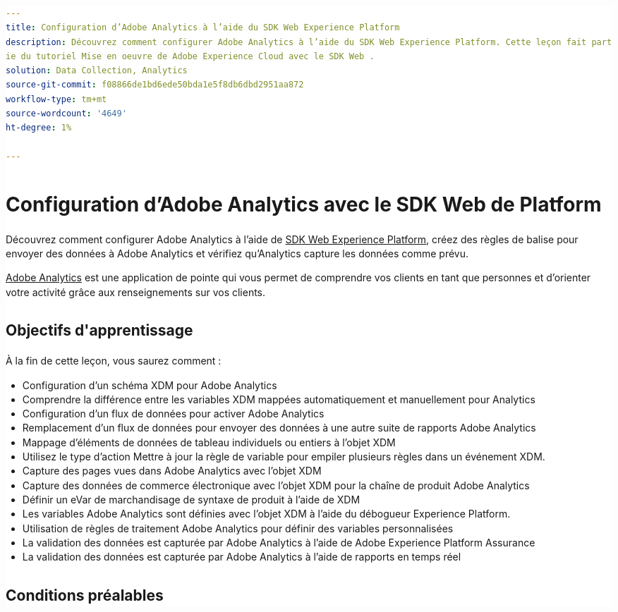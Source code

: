 ```yaml
---
title: Configuration d’Adobe Analytics à l’aide du SDK Web Experience Platform
description: Découvrez comment configurer Adobe Analytics à l’aide du SDK Web Experience Platform. Cette leçon fait partie du tutoriel Mise en oeuvre de Adobe Experience Cloud avec le SDK Web .
solution: Data Collection, Analytics
source-git-commit: f08866de1bd6ede50bda1e5f8db6dbd2951aa872
workflow-type: tm+mt
source-wordcount: '4649'
ht-degree: 1%

---
```


# Configuration d’Adobe Analytics avec le SDK Web de Platform

Découvrez comment configurer Adobe Analytics à l’aide de [SDK Web Experience Platform](https://experienceleague.adobe.com/docs/platform-learn/data-collection/web-sdk/overview.html?lang=fr), créez des règles de balise pour envoyer des données à Adobe Analytics et vérifiez qu’Analytics capture les données comme prévu.

[Adobe Analytics](https://experienceleague.adobe.com/docs/analytics.html?lang=fr) est une application de pointe qui vous permet de comprendre vos clients en tant que personnes et d’orienter votre activité grâce aux renseignements sur vos clients.

## Objectifs d&#39;apprentissage

À la fin de cette leçon, vous saurez comment :

* Configuration d’un schéma XDM pour Adobe Analytics
* Comprendre la différence entre les variables XDM mappées automatiquement et manuellement pour Analytics
* Configuration d’un flux de données pour activer Adobe Analytics
* Remplacement d’un flux de données pour envoyer des données à une autre suite de rapports Adobe Analytics
* Mappage d’éléments de données de tableau individuels ou entiers à l’objet XDM
* Utilisez le type d’action Mettre à jour la règle de variable pour empiler plusieurs règles dans un événement XDM.
* Capture des pages vues dans Adobe Analytics avec l’objet XDM
* Capture des données de commerce électronique avec l’objet XDM pour la chaîne de produit Adobe Analytics
* Définir un eVar de marchandisage de syntaxe de produit à l’aide de XDM
* Les variables Adobe Analytics sont définies avec l’objet XDM à l’aide du débogueur Experience Platform.
* Utilisation de règles de traitement Adobe Analytics pour définir des variables personnalisées
* La validation des données est capturée par Adobe Analytics à l’aide de Adobe Experience Platform Assurance
* La validation des données est capturée par Adobe Analytics à l’aide de rapports en temps réel

## Conditions préalables
